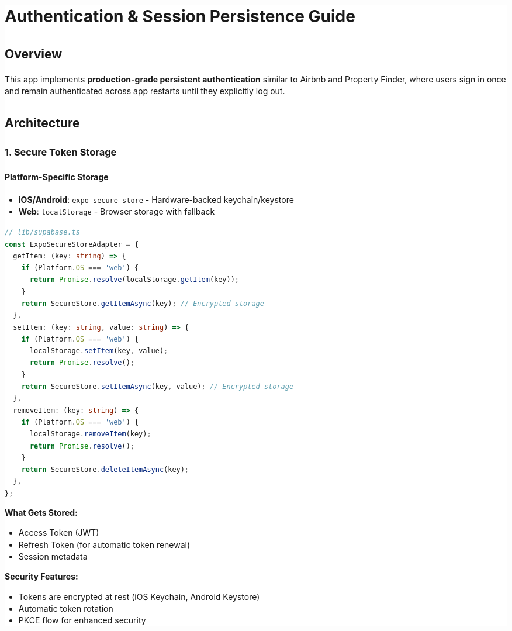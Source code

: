 # Authentication & Session Persistence Guide

## Overview

This app implements **production-grade persistent authentication** similar to Airbnb and Property Finder, where users sign in once and remain authenticated across app restarts until they explicitly log out.

## Architecture

### 1. **Secure Token Storage**

#### Platform-Specific Storage
- **iOS/Android**: `expo-secure-store` - Hardware-backed keychain/keystore
- **Web**: `localStorage` - Browser storage with fallback

```typescript
// lib/supabase.ts
const ExpoSecureStoreAdapter = {
  getItem: (key: string) => {
    if (Platform.OS === 'web') {
      return Promise.resolve(localStorage.getItem(key));
    }
    return SecureStore.getItemAsync(key); // Encrypted storage
  },
  setItem: (key: string, value: string) => {
    if (Platform.OS === 'web') {
      localStorage.setItem(key, value);
      return Promise.resolve();
    }
    return SecureStore.setItemAsync(key, value); // Encrypted storage
  },
  removeItem: (key: string) => {
    if (Platform.OS === 'web') {
      localStorage.removeItem(key);
      return Promise.resolve();
    }
    return SecureStore.deleteItemAsync(key);
  },
};
```

**What Gets Stored:**
- Access Token (JWT)
- Refresh Token (for automatic token renewal)
- Session metadata

**Security Features:**
- Tokens are encrypted at rest (iOS Keychain, Android Keystore)
- Automatic token rotation
- PKCE flow for enhanced security
